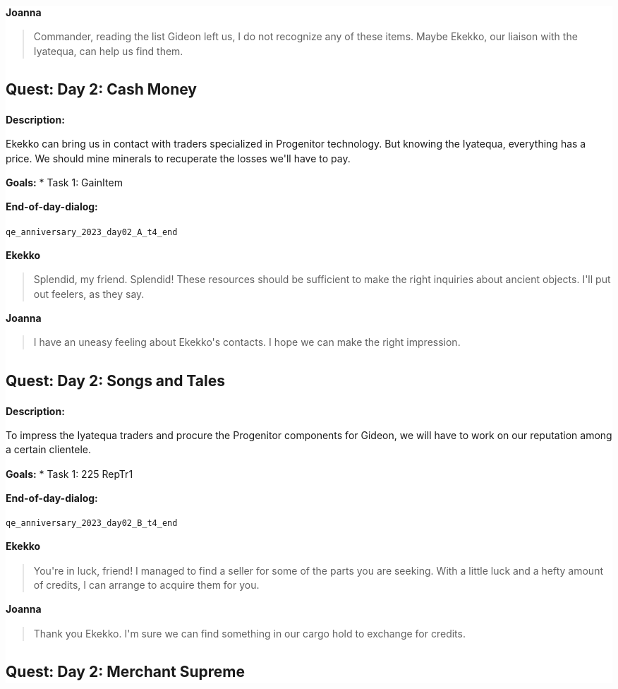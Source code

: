 **Joanna**
> Commander, reading the list Gideon left us, I do not recognize any of these items. Maybe Ekekko, our liaison with the Iyatequa, can help us find them.





## Quest: Day 2: Cash Money

**Description:**

Ekekko can bring us in contact with traders specialized in Progenitor technology. But knowing the Iyatequa, everything has a price. We should mine minerals to recuperate the losses we'll have to pay.

**Goals:**
	* Task 1: GainItem


**End-of-day-dialog:**


`qe_anniversary_2023_day02_A_t4_end`

**Ekekko**
> Splendid, my friend. Splendid! These resources should be sufficient to make the right inquiries about ancient objects. I'll put out feelers, as they say.

**Joanna**
> I have an uneasy feeling about Ekekko's contacts. I hope we can make the right impression.





## Quest: Day 2: Songs and Tales

**Description:**

To impress the Iyatequa traders and procure the Progenitor components for Gideon, we will have to work on our reputation among a certain clientele.

**Goals:**
	* Task 1: 225 RepTr1


**End-of-day-dialog:**


`qe_anniversary_2023_day02_B_t4_end`

**Ekekko**
> You're in luck, friend! I managed to find a seller for some of the parts you are seeking. With a little luck and a hefty amount of credits, I can arrange to acquire them for you.

**Joanna**
> Thank you Ekekko. I'm sure we can find something in our cargo hold to exchange for credits.





## Quest: Day 2: Merchant Supreme
